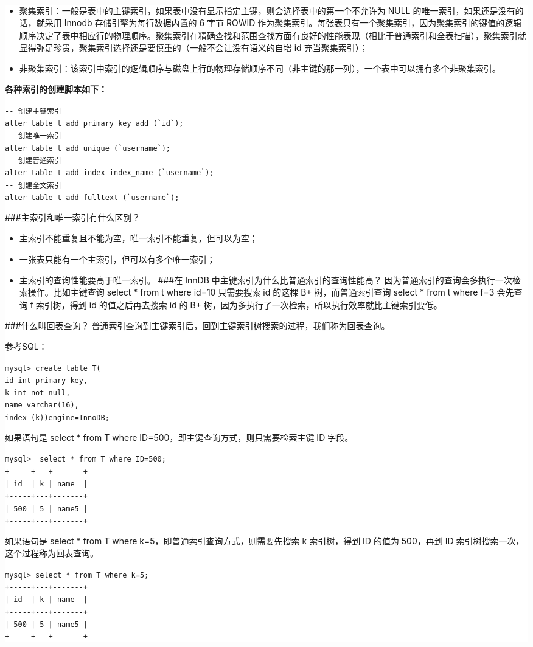 *   聚集索引：一般是表中的主键索引，如果表中没有显示指定主键，则会选择表中的第一个不允许为 NULL 的唯一索引，如果还是没有的话，就采用 Innodb 存储引擎为每行数据内置的 6 字节 ROWID 作为聚集索引。每张表只有一个聚集索引，因为聚集索引的键值的逻辑顺序决定了表中相应行的物理顺序。聚集索引在精确查找和范围查找方面有良好的性能表现（相比于普通索引和全表扫描），聚集索引就显得弥足珍贵，聚集索引选择还是要慎重的（一般不会让没有语义的自增 id 充当聚集索引）；

*   非聚集索引：该索引中索引的逻辑顺序与磁盘上行的物理存储顺序不同（非主键的那一列），一个表中可以拥有多个非聚集索引。

**各种索引的创建脚本如下：**
```
-- 创建主键索引
alter table t add primary key add (`id`);
-- 创建唯一索引
alter table t add unique (`username`);
-- 创建普通索引
alter table t add index index_name (`username`);
-- 创建全文索引
alter table t add fulltext (`username`);
```

###主索引和唯一索引有什么区别？

*   主索引不能重复且不能为空，唯一索引不能重复，但可以为空；

*   一张表只能有一个主索引，但可以有多个唯一索引；

*   主索引的查询性能要高于唯一索引。  ###在 InnDB 中主键索引为什么比普通索引的查询性能高？  因为普通索引的查询会多执行一次检索操作。比如主键查询 select * from t where id=10 只需要搜索 id 的这棵 B+ 树，而普通索引查询 select * from t where f=3 会先查询 f 索引树，得到 id 的值之后再去搜索 id 的 B+ 树，因为多执行了一次检索，所以执行效率就比主键索引要低。

###什么叫回表查询？  普通索引查询到主键索引后，回到主键索引树搜索的过程，我们称为回表查询。

参考SQL：
```
mysql> create table T(
id int primary key, 
k int not null, 
name varchar(16),
index (k))engine=InnoDB;
```

如果语句是 select * from T where ID=500，即主键查询方式，则只需要检索主键 ID 字段。
```
mysql>  select * from T where ID=500;
+-----+---+-------+
| id  | k | name  |
+-----+---+-------+
| 500 | 5 | name5 |
+-----+---+-------+
```

如果语句是 select * from T where k=5，即普通索引查询方式，则需要先搜索 k 索引树，得到 ID 的值为 500，再到 ID 索引树搜索一次，这个过程称为回表查询。
```
mysql> select * from T where k=5;
+-----+---+-------+
| id  | k | name  |
+-----+---+-------+
| 500 | 5 | name5 |
+-----+---+-------+
```
